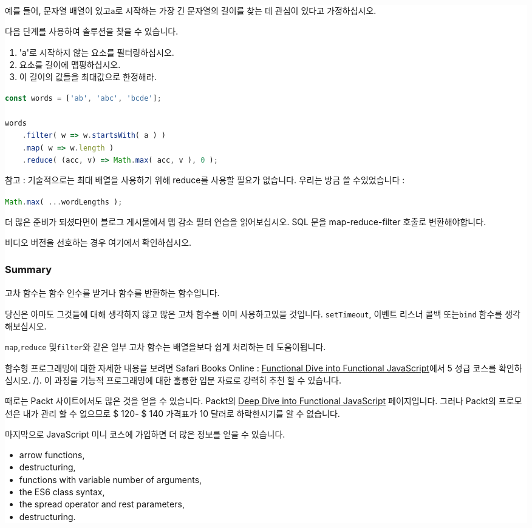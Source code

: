 예를 들어, 문자열 배열이 있고`a`로 시작하는 가장 긴 문자열의 길이를 찾는 데 관심이 있다고 가정하십시오.

다음 단계를 사용하여 솔루션을 찾을 수 있습니다.

1. 'a'로 시작하지 않는 요소를 필터링하십시오.
2. 요소를 길이에 맵핑하십시오.
3. 이 길이의 값들을 최대값으로 한정해라.

```javascript
const words = ['ab', 'abc', 'bcde'];

words
    .filter( w => w.startsWith( a ) )
    .map( w => w.length )
    .reduce( (acc, v) => Math.max( acc, v ), 0 );
```

참고 : 기술적으로는 최대 배열을 사용하기 위해 reduce를 사용할 필요가 없습니다. 우리는 방금 쓸 수있었습니다 :

```javascript
Math.max( ...wordLengths );
```

더 많은 준비가 되셨다면이 블로그 게시물에서 맵 감소 필터 연습을 읽어보십시오. SQL 문을 map-reduce-filter 호출로 변환해야합니다.

비디오 버전을 선호하는 경우 여기에서 확인하십시오.

<iframe width="560" height="315" src="https://www.youtube.com/embed/uhQptpmffhY" frameborder="0" allow="autoplay; encrypted-media" allowfullscreen=""></iframe>

### Summary

고차 함수는 함수 인수를 받거나 함수를 반환하는 함수입니다.

당신은 아마도 그것들에 대해 생각하지 않고 많은 고차 함수를 이미 사용하고있을 것입니다. `setTimeout`, 이벤트 리스너 콜백 또는`bind` 함수를 생각해보십시오.

`map`,`reduce` 및`filter`와 같은 일부 고차 함수는 배열을보다 쉽게 ​​처리하는 데 도움이됩니다.

함수형 프로그래밍에 대한 자세한 내용을 보려면 Safari Books Online : [Functional Dive into Functional JavaScript](https://www.safaribooksonline.com/library/view/deep-dive-into/9781787281899)에서 5 성급 코스를 확인하십시오. /). 이 과정을 기능적 프로그래밍에 대한 훌륭한 입문 자료로 강력히 추천 할 수 있습니다.

때로는 Packt 사이트에서도 많은 것을 얻을 수 있습니다. Packt의 [Deep Dive into Functional JavaScript](https://www.packtpub.com/web-development/deep-dive-functional-javascript-video) 페이지입니다. 그러나 Packt의 프로모션은 내가 관리 할 수 ​​없으므로 $ 120- $ 140 가격표가 10 달러로 하락한시기를 알 수 없습니다.

마지막으로 JavaScript 미니 코스에 가입하면 더 많은 정보를 얻을 수 있습니다.


-   arrow functions,
-   destructuring,
-   functions with variable number of arguments,
-   the ES6 class syntax,
-   the spread operator and rest parameters,
-   destructuring.